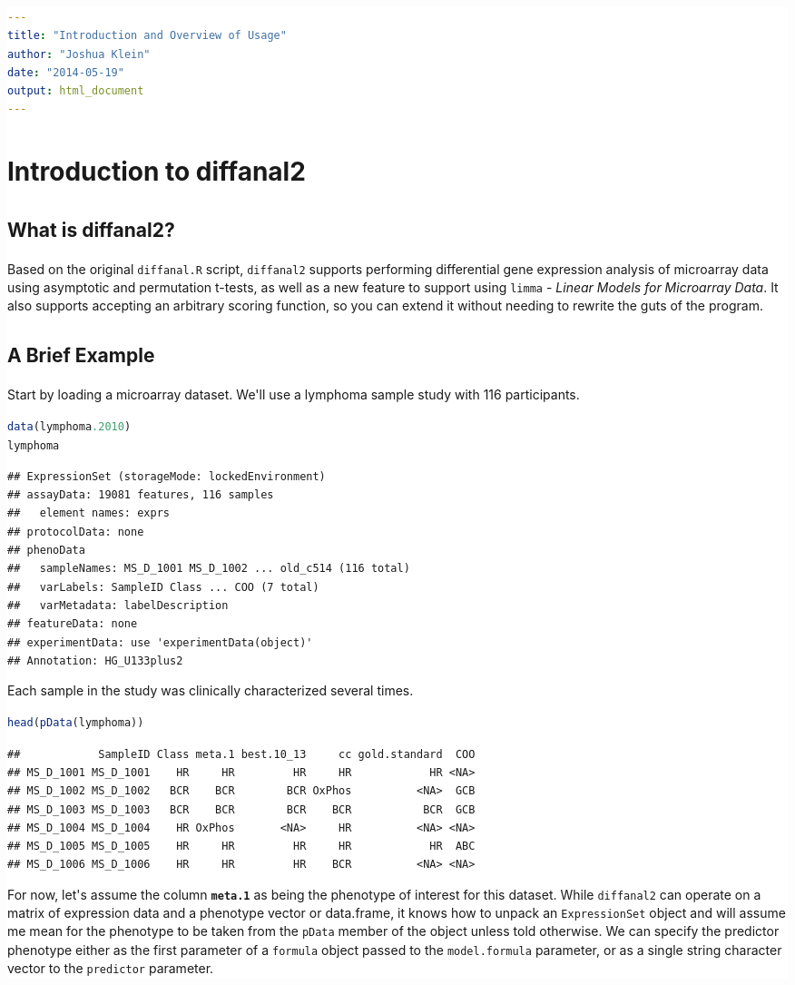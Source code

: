 ```yaml
---
title: "Introduction and Overview of Usage"
author: "Joshua Klein"
date: "2014-05-19"
output: html_document
---
```




# Introduction to diffanal2

## What is diffanal2?

Based on the original `diffanal.R` script, `diffanal2` supports performing differential gene expression analysis of microarray data using asymptotic and permutation t-tests, as well as a new feature to support using `limma` - *Linear Models for Microarray Data*. It also supports accepting an arbitrary scoring function, so you can extend it without needing to rewrite the guts of the program.

## A Brief Example

Start by loading a microarray dataset. We'll use a lymphoma sample study with 116 participants.

```r
data(lymphoma.2010)
lymphoma
```

```
## ExpressionSet (storageMode: lockedEnvironment)
## assayData: 19081 features, 116 samples 
##   element names: exprs 
## protocolData: none
## phenoData
##   sampleNames: MS_D_1001 MS_D_1002 ... old_c514 (116 total)
##   varLabels: SampleID Class ... COO (7 total)
##   varMetadata: labelDescription
## featureData: none
## experimentData: use 'experimentData(object)'
## Annotation: HG_U133plus2
```
Each sample in the study was clinically characterized several times.

```r
head(pData(lymphoma))
```

```
##            SampleID Class meta.1 best.10_13     cc gold.standard  COO
## MS_D_1001 MS_D_1001    HR     HR         HR     HR            HR <NA>
## MS_D_1002 MS_D_1002   BCR    BCR        BCR OxPhos          <NA>  GCB
## MS_D_1003 MS_D_1003   BCR    BCR        BCR    BCR           BCR  GCB
## MS_D_1004 MS_D_1004    HR OxPhos       <NA>     HR          <NA> <NA>
## MS_D_1005 MS_D_1005    HR     HR         HR     HR            HR  ABC
## MS_D_1006 MS_D_1006    HR     HR         HR    BCR          <NA> <NA>
```
For now, let's assume the column **`meta.1`** as being the phenotype of interest for this dataset. While `diffanal2` can operate on a matrix of expression data and a phenotype vector or data.frame, it knows how to unpack an `ExpressionSet` object and will assume me mean for the phenotype to be taken from the `pData` member of the object unless told otherwise. We can specify the predictor phenotype either as the first parameter of a `formula` object passed to the `model.formula` parameter, or as a single string character vector to the `predictor` parameter. 
